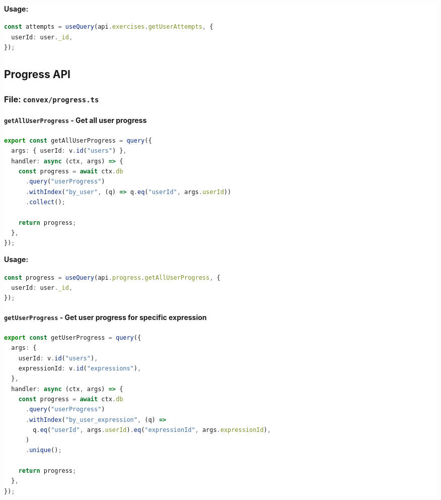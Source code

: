 **Usage:**

```typescript
const attempts = useQuery(api.exercises.getUserAttempts, {
  userId: user._id,
});
```

## Progress API

### File: `convex/progress.ts`

#### `getAllUserProgress` - Get all user progress

```typescript
export const getAllUserProgress = query({
  args: { userId: v.id("users") },
  handler: async (ctx, args) => {
    const progress = await ctx.db
      .query("userProgress")
      .withIndex("by_user", (q) => q.eq("userId", args.userId))
      .collect();

    return progress;
  },
});
```

**Usage:**

```typescript
const progress = useQuery(api.progress.getAllUserProgress, {
  userId: user._id,
});
```

#### `getUserProgress` - Get user progress for specific expression

```typescript
export const getUserProgress = query({
  args: {
    userId: v.id("users"),
    expressionId: v.id("expressions"),
  },
  handler: async (ctx, args) => {
    const progress = await ctx.db
      .query("userProgress")
      .withIndex("by_user_expression", (q) =>
        q.eq("userId", args.userId).eq("expressionId", args.expressionId),
      )
      .unique();

    return progress;
  },
});
```
